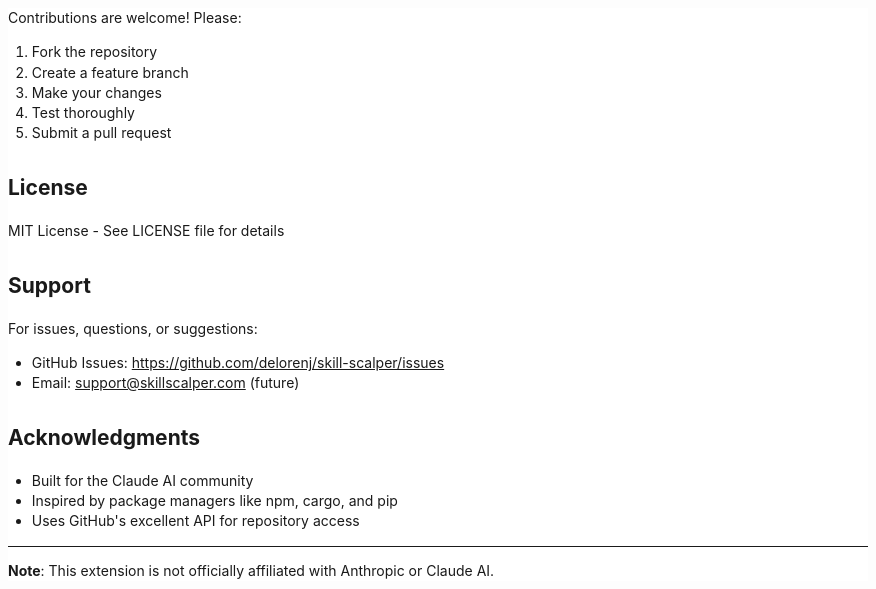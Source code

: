 Contributions are welcome! Please:

1. Fork the repository
2. Create a feature branch
3. Make your changes
4. Test thoroughly
5. Submit a pull request

## License

MIT License - See LICENSE file for details

## Support

For issues, questions, or suggestions:
- GitHub Issues: https://github.com/delorenj/skill-scalper/issues
- Email: support@skillscalper.com (future)

## Acknowledgments

- Built for the Claude AI community
- Inspired by package managers like npm, cargo, and pip
- Uses GitHub's excellent API for repository access

---

**Note**: This extension is not officially affiliated with Anthropic or Claude AI.
